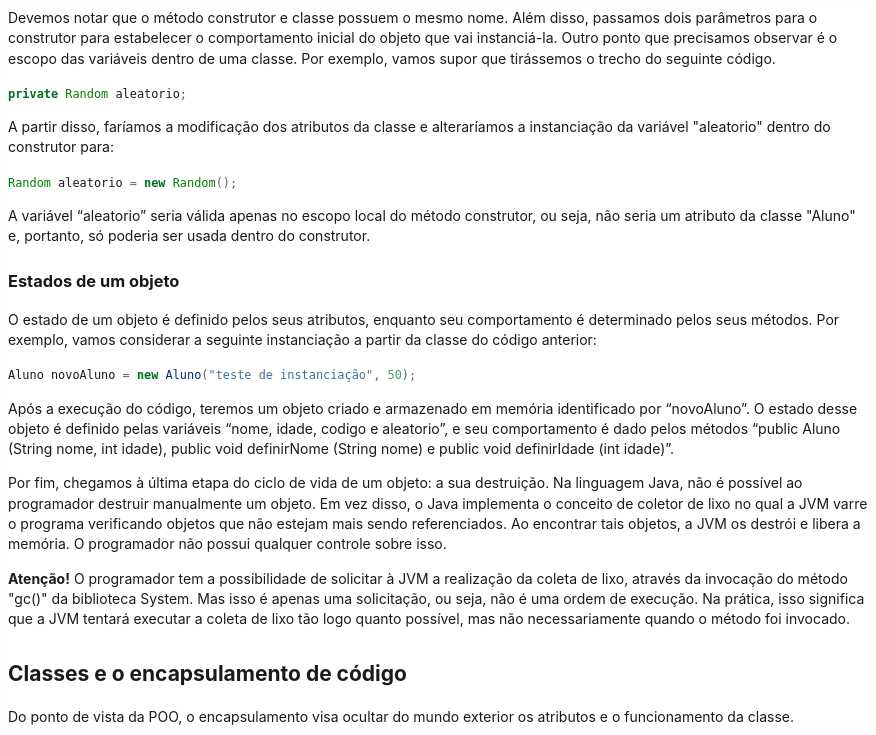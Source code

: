 ```java
```

Devemos notar que o método construtor e classe possuem o mesmo nome. Além disso, passamos dois parâmetros para o construtor para estabelecer o comportamento inicial do objeto que vai instanciá-la. Outro ponto que precisamos observar é o escopo das variáveis dentro de uma classe. Por exemplo, vamos supor que tirássemos o trecho do seguinte código.

```java
private Random aleatorio;
```

A partir disso, faríamos a modificação dos atributos da classe e alteraríamos a instanciação da variável "aleatorio" dentro do construtor para:

```java
Random aleatorio = new Random();
```

A variável “aleatorio” seria válida apenas no escopo local do método construtor, ou seja, não seria um atributo da classe "Aluno" e, portanto, só poderia ser usada dentro do construtor.


### Estados de um objeto

O estado de um objeto é definido pelos seus atributos, enquanto seu comportamento é determinado pelos seus métodos. Por exemplo, vamos considerar a seguinte instanciação a partir da classe do código anterior:

```java
Aluno novoAluno = new Aluno("teste de instanciação", 50);
```



Após a execução do código, teremos um objeto criado e armazenado em memória identificado por “novoAluno”. O estado desse objeto é definido pelas variáveis “nome, idade, codigo e aleatorio”, e seu comportamento é dado pelos métodos “public Aluno (String nome, int idade), public void definirNome (String nome) e public void definirIdade (int idade)”.

Por fim, chegamos à última etapa do ciclo de vida de um objeto: a sua destruição. Na linguagem Java, não é possível ao programador destruir manualmente um objeto. Em vez disso, o Java implementa o conceito de coletor de lixo no qual a JVM varre o programa verificando objetos que não estejam mais sendo referenciados. Ao encontrar tais objetos, a JVM os destrói e libera a memória. O programador não possui qualquer controle sobre isso.


**Atenção!**
O programador tem a possibilidade de solicitar à JVM a realização da coleta de lixo, através da invocação do método "gc()" da biblioteca System. Mas isso é apenas uma solicitação, ou seja, não é uma ordem de execução. Na prática, isso significa que a JVM tentará executar a coleta de lixo tão logo quanto possível, mas não necessariamente quando o método foi invocado. 


## Classes e o encapsulamento de código



Do ponto de vista da POO, o encapsulamento visa ocultar do mundo exterior os atributos e o funcionamento da classe.
